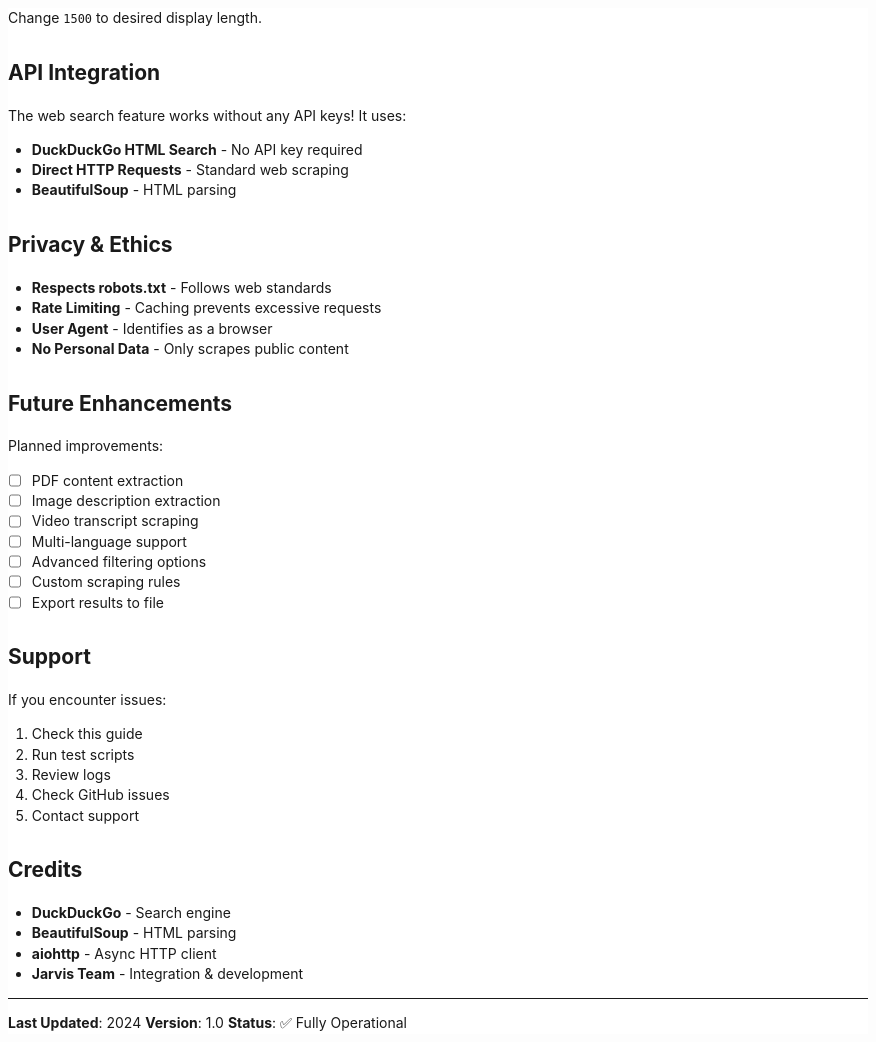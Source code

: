 Change `1500` to desired display length.

## API Integration

The web search feature works without any API keys! It uses:
- **DuckDuckGo HTML Search** - No API key required
- **Direct HTTP Requests** - Standard web scraping
- **BeautifulSoup** - HTML parsing

## Privacy & Ethics

- **Respects robots.txt** - Follows web standards
- **Rate Limiting** - Caching prevents excessive requests
- **User Agent** - Identifies as a browser
- **No Personal Data** - Only scrapes public content

## Future Enhancements

Planned improvements:
- [ ] PDF content extraction
- [ ] Image description extraction
- [ ] Video transcript scraping
- [ ] Multi-language support
- [ ] Advanced filtering options
- [ ] Custom scraping rules
- [ ] Export results to file

## Support

If you encounter issues:
1. Check this guide
2. Run test scripts
3. Review logs
4. Check GitHub issues
5. Contact support

## Credits

- **DuckDuckGo** - Search engine
- **BeautifulSoup** - HTML parsing
- **aiohttp** - Async HTTP client
- **Jarvis Team** - Integration & development

---

**Last Updated**: 2024
**Version**: 1.0
**Status**: ✅ Fully Operational
